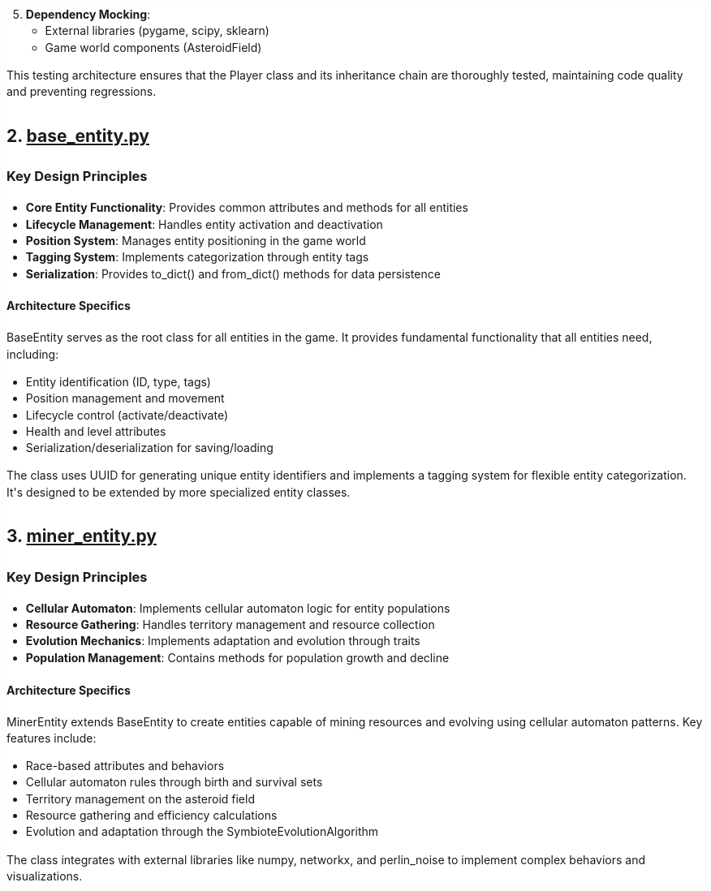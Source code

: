 5. **Dependency Mocking**:
   - External libraries (pygame, scipy, sklearn)
   - Game world components (AsteroidField)

This testing architecture ensures that the Player class and its inheritance chain are thoroughly tested, maintaining code quality and preventing regressions.

## 2. [base_entity.py](#entity_system)

### Key Design Principles

- **Core Entity Functionality**: Provides common attributes and methods for all entities
- **Lifecycle Management**: Handles entity activation and deactivation
- **Position System**: Manages entity positioning in the game world
- **Tagging System**: Implements categorization through entity tags
- **Serialization**: Provides to_dict() and from_dict() methods for data persistence

#### Architecture Specifics

BaseEntity serves as the root class for all entities in the game. It provides fundamental functionality that all entities need, including:

- Entity identification (ID, type, tags)
- Position management and movement
- Lifecycle control (activate/deactivate)
- Health and level attributes
- Serialization/deserialization for saving/loading

The class uses UUID for generating unique entity identifiers and implements a tagging system for flexible entity categorization. It's designed to be extended by more specialized entity classes.

## 3. [miner_entity.py](#entity_system)

### Key Design Principles

- **Cellular Automaton**: Implements cellular automaton logic for entity populations
- **Resource Gathering**: Handles territory management and resource collection
- **Evolution Mechanics**: Implements adaptation and evolution through traits
- **Population Management**: Contains methods for population growth and decline

#### Architecture Specifics

MinerEntity extends BaseEntity to create entities capable of mining resources and evolving using cellular automaton patterns. Key features include:

- Race-based attributes and behaviors
- Cellular automaton rules through birth and survival sets
- Territory management on the asteroid field
- Resource gathering and efficiency calculations
- Evolution and adaptation through the SymbioteEvolutionAlgorithm

The class integrates with external libraries like numpy, networkx, and perlin_noise to implement complex behaviors and visualizations.
